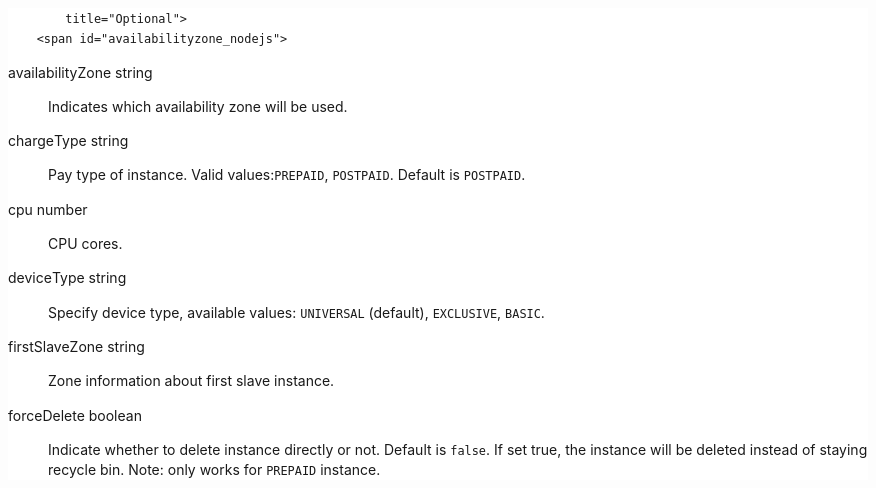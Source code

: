             title="Optional">
        <span id="availabilityzone_nodejs">
<a data-swiftype-name="resource-property" data-swiftype-type="text" href="#availabilityzone_nodejs" style="color: inherit; text-decoration: inherit;">availability<wbr>Zone</a>
</span>
        <span class="property-indicator"></span>
        <span class="property-type">string</span>
    </dt>
    <dd><p>Indicates which availability zone will be used.</p>
</dd><dt class="property-optional property-replacement"
            title="Optional">
        <span id="chargetype_nodejs">
<a data-swiftype-name="resource-property" data-swiftype-type="text" href="#chargetype_nodejs" style="color: inherit; text-decoration: inherit;">charge<wbr>Type</a>
</span>
        <span class="property-indicator"></span>
        <span class="property-type">string</span>
    </dt>
    <dd><p>Pay type of instance. Valid values:<code>PREPAID</code>, <code>POSTPAID</code>. Default is <code>POSTPAID</code>.</p>
</dd><dt class="property-optional"
            title="Optional">
        <span id="cpu_nodejs">
<a data-swiftype-name="resource-property" data-swiftype-type="text" href="#cpu_nodejs" style="color: inherit; text-decoration: inherit;">cpu</a>
</span>
        <span class="property-indicator"></span>
        <span class="property-type">number</span>
    </dt>
    <dd><p>CPU cores.</p>
</dd><dt class="property-optional"
            title="Optional">
        <span id="devicetype_nodejs">
<a data-swiftype-name="resource-property" data-swiftype-type="text" href="#devicetype_nodejs" style="color: inherit; text-decoration: inherit;">device<wbr>Type</a>
</span>
        <span class="property-indicator"></span>
        <span class="property-type">string</span>
    </dt>
    <dd><p>Specify device type, available values: <code>UNIVERSAL</code> (default), <code>EXCLUSIVE</code>, <code>BASIC</code>.</p>
</dd><dt class="property-optional"
            title="Optional">
        <span id="firstslavezone_nodejs">
<a data-swiftype-name="resource-property" data-swiftype-type="text" href="#firstslavezone_nodejs" style="color: inherit; text-decoration: inherit;">first<wbr>Slave<wbr>Zone</a>
</span>
        <span class="property-indicator"></span>
        <span class="property-type">string</span>
    </dt>
    <dd><p>Zone information about first slave instance.</p>
</dd><dt class="property-optional"
            title="Optional">
        <span id="forcedelete_nodejs">
<a data-swiftype-name="resource-property" data-swiftype-type="text" href="#forcedelete_nodejs" style="color: inherit; text-decoration: inherit;">force<wbr>Delete</a>
</span>
        <span class="property-indicator"></span>
        <span class="property-type">boolean</span>
    </dt>
    <dd><p>Indicate whether to delete instance directly or not. Default is <code>false</code>. If set true, the instance will be deleted instead of staying recycle bin. Note: only works for <code>PREPAID</code> instance.</p>
</dd><dt class="property-optional"